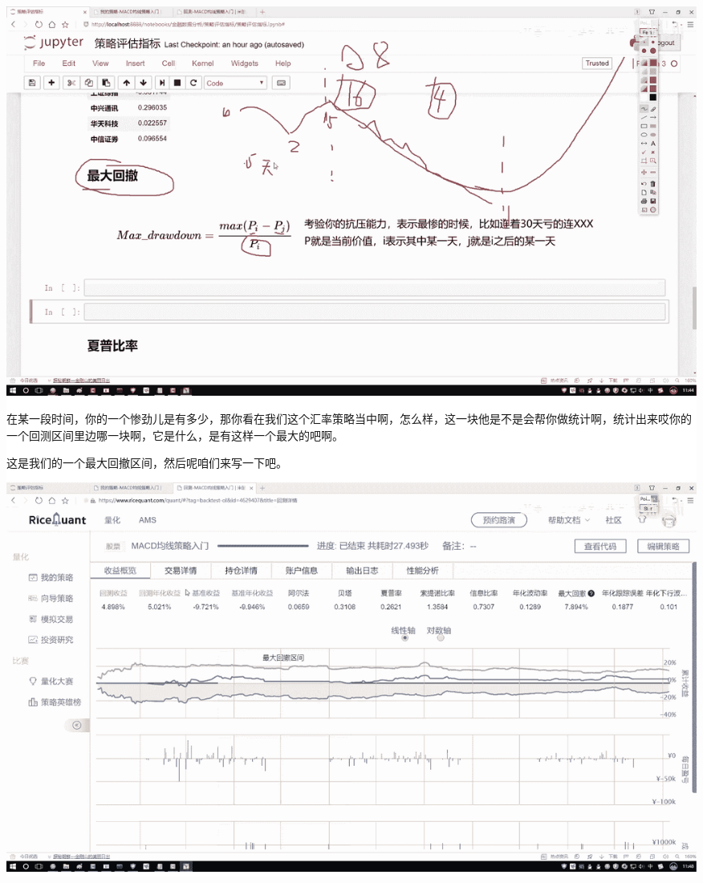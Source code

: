 

![](img/61dac29247ddc8cab8845891d8248b73_5.png)

在某一段时间，你的一个惨劲儿是有多少，那你看在我们这个汇率策略当中啊，怎么样，这一块他是不是会帮你做统计啊，统计出来哎你的一个回测区间里边哪一块啊，它是什么，是有这样一个最大的吧啊。

这是我们的一个最大回撤区间，然后呢咱们来写一下吧。

![](img/61dac29247ddc8cab8845891d8248b73_7.png)
